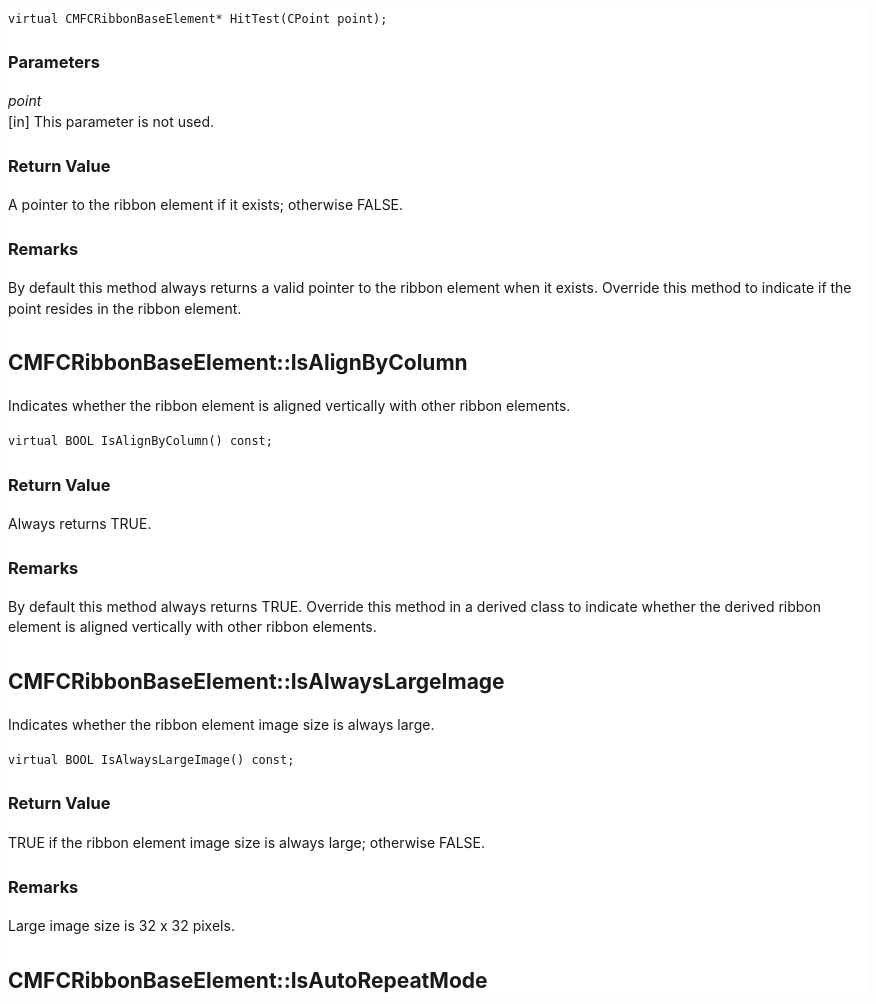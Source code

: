 ```
virtual CMFCRibbonBaseElement* HitTest(CPoint point);
```

### Parameters

*point*<br/>
[in] This parameter is not used.

### Return Value

A pointer to the ribbon element if it exists; otherwise FALSE.

### Remarks

By default this method always returns a valid pointer to the ribbon element when it exists. Override this method to indicate if the point resides in the ribbon element.

##  <a name="isalignbycolumn"></a>  CMFCRibbonBaseElement::IsAlignByColumn

Indicates whether the ribbon element is aligned vertically with other ribbon elements.

```
virtual BOOL IsAlignByColumn() const;
```

### Return Value

Always returns TRUE.

### Remarks

By default this method always returns TRUE. Override this method in a derived class to indicate whether the derived ribbon element is aligned vertically with other ribbon elements.

##  <a name="isalwayslargeimage"></a>  CMFCRibbonBaseElement::IsAlwaysLargeImage

Indicates whether the ribbon element image size is always large.

```
virtual BOOL IsAlwaysLargeImage() const;
```

### Return Value

TRUE if the ribbon element image size is always large; otherwise FALSE.

### Remarks

Large image size is 32 x 32 pixels.

##  <a name="isautorepeatmode"></a>  CMFCRibbonBaseElement::IsAutoRepeatMode
